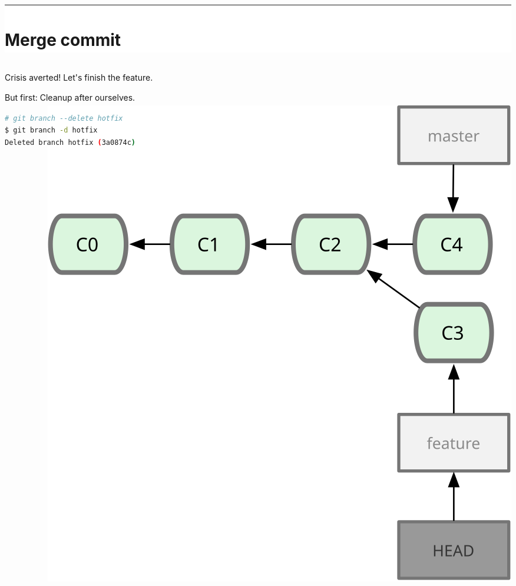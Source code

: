 </div>

---

# Merge commit

<div style="float: left;">

Crisis averted!
Let's finish the feature.

But first:
Cleanup after ourselves.

```sh
# git branch --delete hotfix
$ git branch -d hotfix
Deleted branch hotfix (3a0874c)
```
</div>

<div style="margin-top: -100px; float: right;">

![center 150%](images/basic-06b.svg)
